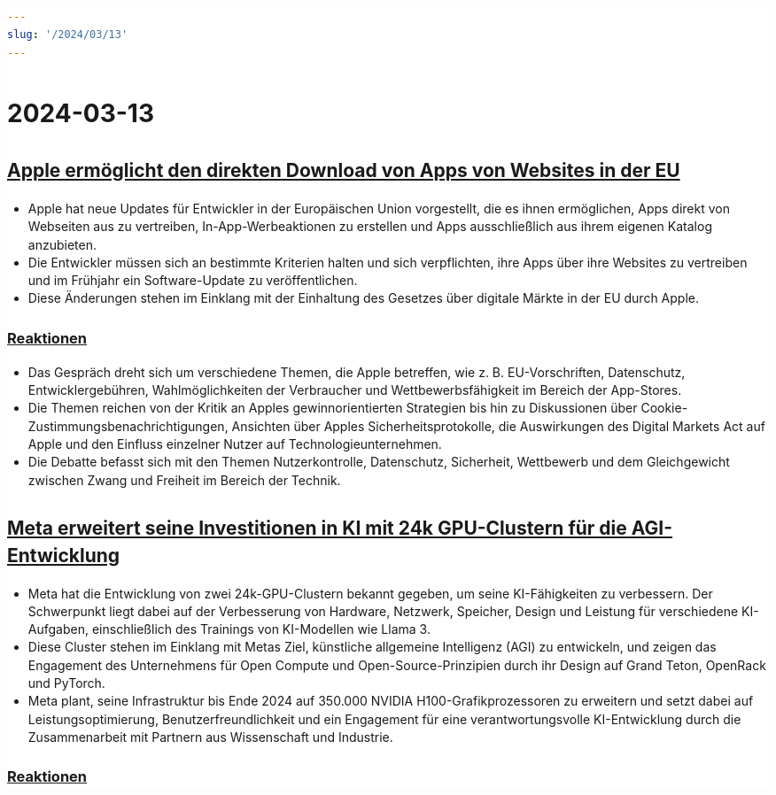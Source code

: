 ```yaml
---
slug: '/2024/03/13'
---
```


# 2024-03-13

## [Apple ermöglicht den direkten Download von Apps von Websites in der EU](https://www.macrumors.com/2024/03/12/apple-announces-app-downloads-from-websites/)

- Apple hat neue Updates für Entwickler in der Europäischen Union vorgestellt, die es ihnen ermöglichen, Apps direkt von Webseiten aus zu vertreiben, In-App-Werbeaktionen zu erstellen und Apps ausschließlich aus ihrem eigenen Katalog anzubieten.
- Die Entwickler müssen sich an bestimmte Kriterien halten und sich verpflichten, ihre Apps über ihre Websites zu vertreiben und im Frühjahr ein Software-Update zu veröffentlichen.
- Diese Änderungen stehen im Einklang mit der Einhaltung des Gesetzes über digitale Märkte in der EU durch Apple.

### [Reaktionen](https://news.ycombinator.com/item?id=39678532)

- Das Gespräch dreht sich um verschiedene Themen, die Apple betreffen, wie z. B. EU-Vorschriften, Datenschutz, Entwicklergebühren, Wahlmöglichkeiten der Verbraucher und Wettbewerbsfähigkeit im Bereich der App-Stores.
- Die Themen reichen von der Kritik an Apples gewinnorientierten Strategien bis hin zu Diskussionen über Cookie-Zustimmungsbenachrichtigungen, Ansichten über Apples Sicherheitsprotokolle, die Auswirkungen des Digital Markets Act auf Apple und den Einfluss einzelner Nutzer auf Technologieunternehmen.
- Die Debatte befasst sich mit den Themen Nutzerkontrolle, Datenschutz, Sicherheit, Wettbewerb und dem Gleichgewicht zwischen Zwang und Freiheit im Bereich der Technik.

## [Meta erweitert seine Investitionen in KI mit 24k GPU-Clustern für die AGI-Entwicklung](https://engineering.fb.com/2024/03/12/data-center-engineering/building-metas-genai-infrastructure/)

- Meta hat die Entwicklung von zwei 24k-GPU-Clustern bekannt gegeben, um seine KI-Fähigkeiten zu verbessern. Der Schwerpunkt liegt dabei auf der Verbesserung von Hardware, Netzwerk, Speicher, Design und Leistung für verschiedene KI-Aufgaben, einschließlich des Trainings von KI-Modellen wie Llama 3.
- Diese Cluster stehen im Einklang mit Metas Ziel, künstliche allgemeine Intelligenz (AGI) zu entwickeln, und zeigen das Engagement des Unternehmens für Open Compute und Open-Source-Prinzipien durch ihr Design auf Grand Teton, OpenRack und PyTorch.
- Meta plant, seine Infrastruktur bis Ende 2024 auf 350.000 NVIDIA H100-Grafikprozessoren zu erweitern und setzt dabei auf Leistungsoptimierung, Benutzerfreundlichkeit und ein Engagement für eine verantwortungsvolle KI-Entwicklung durch die Zusammenarbeit mit Partnern aus Wissenschaft und Industrie.

### [Reaktionen](https://news.ycombinator.com/item?id=39680997)
